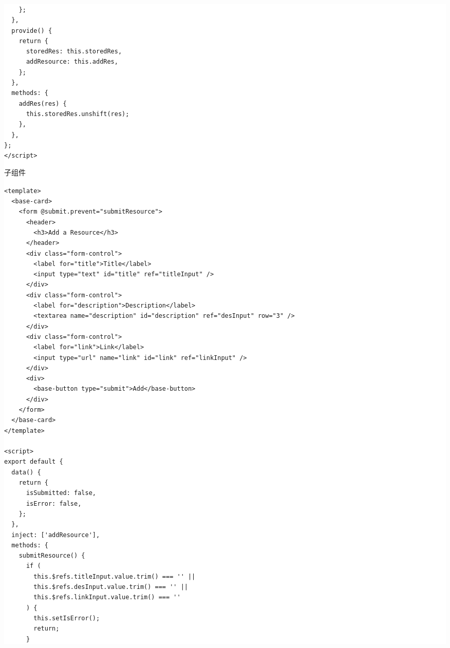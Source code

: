 ```vue
    };
  },
  provide() {
    return {
      storedRes: this.storedRes,
      addResource: this.addRes,
    };
  },
  methods: {
    addRes(res) {
      this.storedRes.unshift(res);
    },
  },
};
</script>
```

子组件

```vue
<template>
  <base-card>
    <form @submit.prevent="submitResource">
      <header>
        <h3>Add a Resource</h3>
      </header>
      <div class="form-control">
        <label for="title">Title</label>
        <input type="text" id="title" ref="titleInput" />
      </div>
      <div class="form-control">
        <label for="description">Description</label>
        <textarea name="description" id="description" ref="desInput" row="3" />
      </div>
      <div class="form-control">
        <label for="link">Link</label>
        <input type="url" name="link" id="link" ref="linkInput" />
      </div>
      <div>
        <base-button type="submit">Add</base-button>
      </div>
    </form>
  </base-card>
</template>

<script>
export default {
  data() {
    return {
      isSubmitted: false,
      isError: false,
    };
  },
  inject: ['addResource'],
  methods: {
    submitResource() {
      if (
        this.$refs.titleInput.value.trim() === '' ||
        this.$refs.desInput.value.trim() === '' ||
        this.$refs.linkInput.value.trim() === ''
      ) {
        this.setIsError();
        return;
      }
```